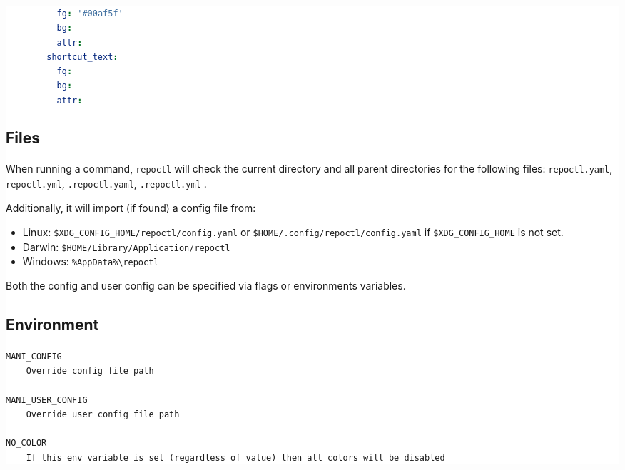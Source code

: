 ```yaml
          fg: '#00af5f'
          bg:
          attr:
        shortcut_text:
          fg:
          bg:
          attr:

```

## Files

When running a command, `repoctl` will check the current directory and all parent directories for the following files: `repoctl.yaml`, `repoctl.yml`, `.repoctl.yaml`, `.repoctl.yml` .

Additionally, it will import (if found) a config file from:

- Linux: `$XDG_CONFIG_HOME/repoctl/config.yaml` or `$HOME/.config/repoctl/config.yaml` if `$XDG_CONFIG_HOME` is not set.
- Darwin: `$HOME/Library/Application/repoctl`
- Windows: `%AppData%\repoctl`

Both the config and user config can be specified via flags or environments variables.

## Environment

```txt
MANI_CONFIG
    Override config file path

MANI_USER_CONFIG
    Override user config file path

NO_COLOR
    If this env variable is set (regardless of value) then all colors will be disabled
```
